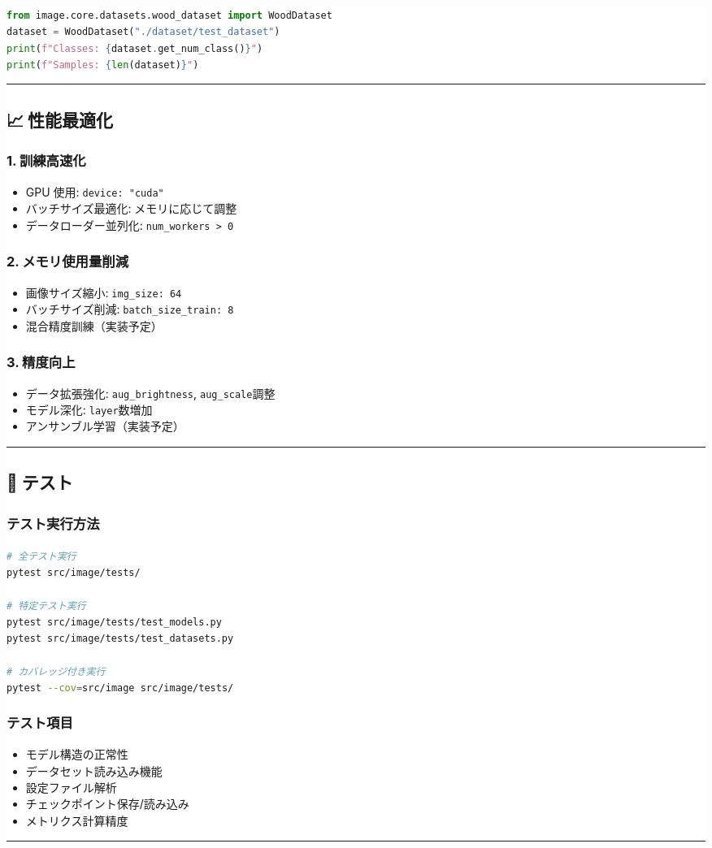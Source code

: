 ```python
from image.core.datasets.wood_dataset import WoodDataset
dataset = WoodDataset("./dataset/test_dataset")
print(f"Classes: {dataset.get_num_class()}")
print(f"Samples: {len(dataset)}")
```

---

## 📈 性能最適化

### 1. 訓練高速化

- GPU 使用: `device: "cuda"`
- バッチサイズ最適化: メモリに応じて調整
- データローダー並列化: `num_workers > 0`

### 2. メモリ使用量削減

- 画像サイズ縮小: `img_size: 64`
- バッチサイズ削減: `batch_size_train: 8`
- 混合精度訓練（実装予定）

### 3. 精度向上

- データ拡張強化: `aug_brightness`, `aug_scale`調整
- モデル深化: `layer`数増加
- アンサンブル学習（実装予定）

---

## 🧪 テスト

### テスト実行方法

```bash
# 全テスト実行
pytest src/image/tests/

# 特定テスト実行
pytest src/image/tests/test_models.py
pytest src/image/tests/test_datasets.py

# カバレッジ付き実行
pytest --cov=src/image src/image/tests/
```

### テスト項目

- モデル構造の正常性
- データセット読み込み機能
- 設定ファイル解析
- チェックポイント保存/読み込み
- メトリクス計算精度

---
